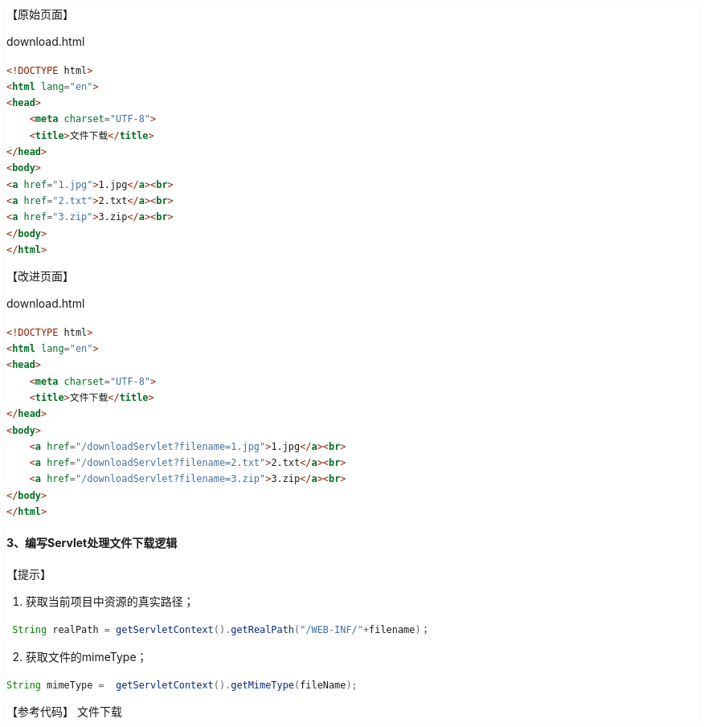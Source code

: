 【原始页面】

download.html

~~~html
<!DOCTYPE html>
<html lang="en">
<head>
    <meta charset="UTF-8">
    <title>文件下载</title>
</head>
<body>
<a href="1.jpg">1.jpg</a><br>
<a href="2.txt">2.txt</a><br>
<a href="3.zip">3.zip</a><br>
</body>
</html>

~~~

【改进页面】

download.html

~~~html
<!DOCTYPE html>
<html lang="en">
<head>
    <meta charset="UTF-8">
    <title>文件下载</title>
</head>
<body>
    <a href="/downloadServlet?filename=1.jpg">1.jpg</a><br>
    <a href="/downloadServlet?filename=2.txt">2.txt</a><br>
    <a href="/downloadServlet?filename=3.zip">3.zip</a><br>
</body>
</html>
~~~

#### 3、编写Servlet处理文件下载逻辑

【提示】

1. 获取当前项目中资源的真实路径；

~~~java
 String realPath = getServletContext().getRealPath("/WEB-INF/"+filename)；
~~~

2. 获取文件的mimeType；

~~~java
String mimeType =  getServletContext().getMimeType(fileName);
~~~



【参考代码】 文件下载

